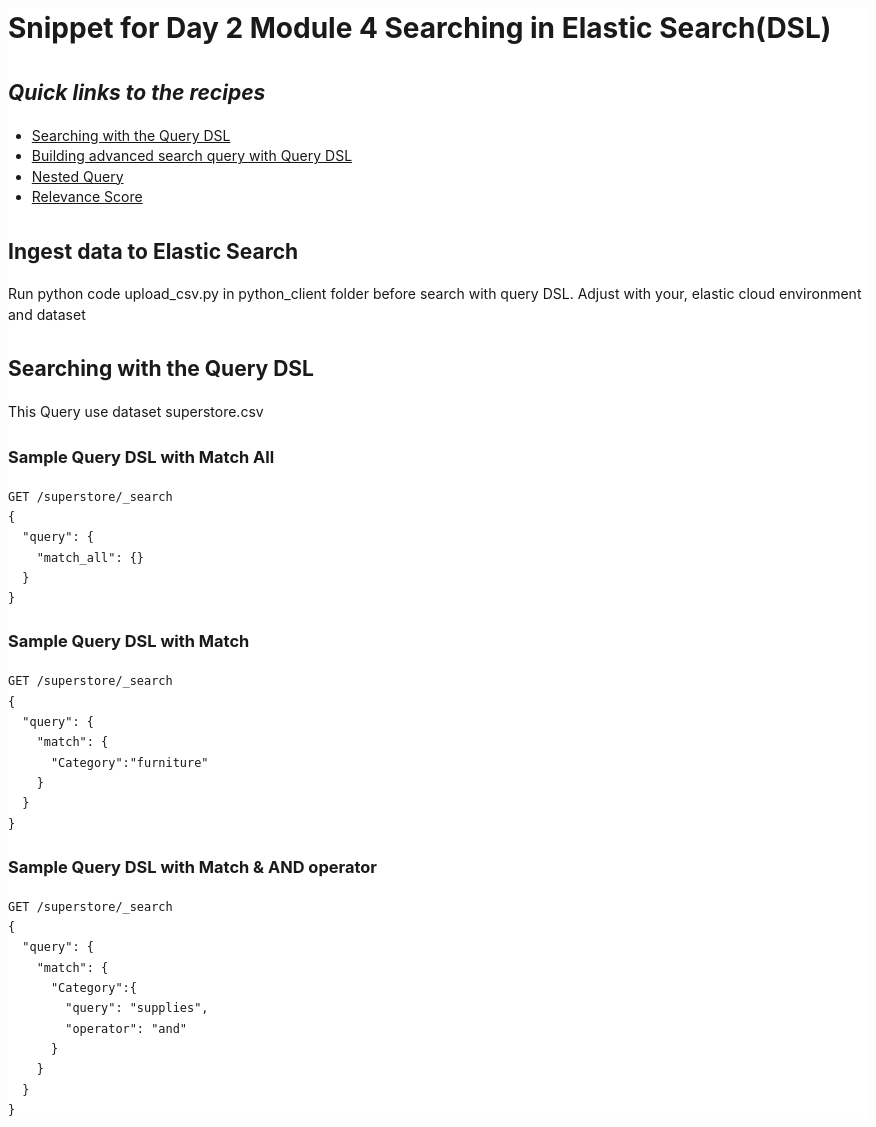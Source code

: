 # Snippet for Day 2 Module 4 Searching in Elastic Search(DSL)

## <em>Quick links to the recipes</em>
* [Searching with the Query DSL ](#searching-with-the-query-dsl)
* [Building advanced search query with Query DSL](#building-advanced-search-query-with-query-dsl)
* [Nested Query](#nested-query)
* [Relevance Score](#relevance-score)

## Ingest data to Elastic Search
Run python code upload_csv.py in python_client folder before search with query DSL. Adjust with your, elastic cloud environment and dataset

## Searching with the Query DSL
This Query use dataset superstore.csv
### Sample Query DSL with Match All
```
GET /superstore/_search
{
  "query": {
    "match_all": {}
  }
}
```
### Sample Query DSL with Match
```
GET /superstore/_search
{
  "query": {
    "match": {
      "Category":"furniture"
    }
  }
}
```
### Sample Query DSL with Match & AND operator
```
GET /superstore/_search
{
  "query": {
    "match": {
      "Category":{
        "query": "supplies",
        "operator": "and"
      }
    }
  }
}
```
